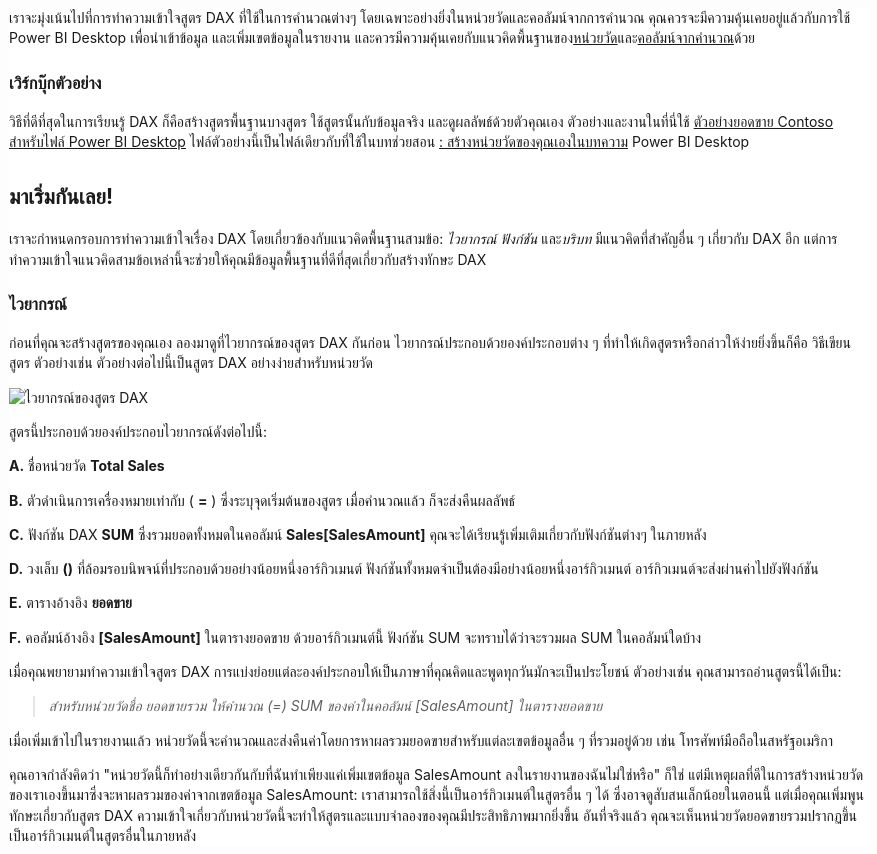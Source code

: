 เราจะมุ่งเน้นไปที่การทำความเข้าใจสูตร DAX ที่ใช้ในการคำนวณต่างๆ โดยเฉพาะอย่างยิ่งในหน่วยวัดและคอลัมน์จากการคำนวณ คุณควรจะมีความคุ้นเคยอยู่แล้วกับการใช้ Power BI Desktop เพื่อนำเข้าข้อมูล และเพิ่มเขตข้อมูลในรายงาน และควรมีความคุ้นเคยกับแนวคิดพื้นฐานของ[หน่วยวัด](desktop-measures.md)และ[คอลัมน์จากคำนวณ](desktop-calculated-columns.md)ด้วย

### <a name="example-workbook"></a>เวิร์กบุ๊กตัวอย่าง

วิธีที่ดีที่สุดในการเรียนรู้ DAX ก็คือสร้างสูตรพื้นฐานบางสูตร ใช้สูตรนั้นกับข้อมูลจริง และดูผลลัพธ์ด้วยตัวคุณเอง ตัวอย่างและงานในที่นี่ใช้ [ตัวอย่างยอดขาย Contoso สำหรับไฟล์ Power BI Desktop](https://download.microsoft.com/download/4/6/A/46AB5E74-50F6-4761-8EDB-5AE077FD603C/Contoso%20Sales%20for%20Power%20BI%20Designer.zip) ไฟล์ตัวอย่างนี้เป็นไฟล์เดียวกับที่ใช้ในบทช่วยสอน [: สร้างหน่วยวัดของคุณเองในบทความ](desktop-tutorial-create-measures.md) Power BI Desktop 

## <a name="lets-begin"></a>มาเริ่มกันเลย!
เราจะกำหนดกรอบการทำความเข้าใจเรื่อง DAX โดยเกี่ยวข้องกับแนวคิดพื้นฐานสามข้อ: *ไวยากรณ์* *ฟังก์ชัน* และ*บริบท* มีแนวคิดที่สำคัญอื่น ๆ เกี่ยวกับ DAX อีก แต่การทำความเข้าใจแนวคิดสามข้อเหล่านี้จะช่วยให้คุณมีข้อมูลพื้นฐานที่ดีที่สุดเกี่ยวกับสร้างทักษะ DAX

### <a name="syntax"></a>ไวยากรณ์
ก่อนที่คุณจะสร้างสูตรของคุณเอง ลองมาดูที่ไวยากรณ์ของสูตร DAX กันก่อน ไวยากรณ์ประกอบด้วยองค์ประกอบต่าง ๆ ที่ทำให้เกิดสูตรหรือกล่าวให้ง่ายยิ่งขึ้นก็คือ วิธีเขียนสูตร ตัวอย่างเช่น ตัวอย่างต่อไปนี้เป็นสูตร DAX อย่างง่ายสำหรับหน่วยวัด

![ไวยากรณ์ของสูตร DAX](media/desktop-quickstart-learn-dax-basics/qsdax_1_syntax.png)

สูตรนี้ประกอบด้วยองค์ประกอบไวยากรณ์ดังต่อไปนี้:

**A.** ชื่อหน่วยวัด **Total Sales**

**B.** ตัวดำเนินการเครื่องหมายเท่ากับ ( **=** ) ซึ่งระบุจุดเริ่มต้นของสูตร เมื่อคำนวณแล้ว ก็จะส่งคืนผลลัพธ์

**C.** ฟังก์ชัน DAX **SUM** ซึ่งรวมยอดทั้งหมดในคอลัมน์ **Sales[SalesAmount]** คุณจะได้เรียนรู้เพิ่มเติมเกี่ยวกับฟังก์ชันต่างๆ ในภายหลัง

**D.** วงเล็บ **()** ที่ล้อมรอบนิพจน์ที่ประกอบด้วยอย่างน้อยหนึ่งอาร์กิวเมนต์ ฟังก์ชันทั้งหมดจำเป็นต้องมีอย่างน้อยหนึ่งอาร์กิวเมนต์ อาร์กิวเมนต์จะส่งผ่านค่าไปยังฟังก์ชัน

**E.** ตารางอ้างอิง **ยอดขาย**

**F.** คอลัมน์อ้างอิง **[SalesAmount]** ในตารางยอดขาย ด้วยอาร์กิวเมนต์นี้ ฟังก์ชัน SUM จะทราบได้ว่าจะรวมผล SUM ในคอลัมน์ใดบ้าง

เมื่อคุณพยายามทำความเข้าใจสูตร DAX การแบ่งย่อยแต่ละองค์ประกอบให้เป็นภาษาที่คุณคิดและพูดทุกวันมักจะเป็นประโยชน์ ตัวอย่างเช่น คุณสามารถอ่านสูตรนี้ได้เป็น:

> *สำหรับหน่วยวัดชื่อ ยอดขายรวม ให้คำนวณ (=) SUM ของค่าในคอลัมน์ [SalesAmount] ในตารางยอดขาย*
> 
> 

เมื่อเพิ่มเข้าไปในรายงานแล้ว หน่วยวัดนี้จะคำนวณและส่งคืนค่าโดยการหาผลรวมยอดขายสำหรับแต่ละเขตข้อมูลอื่น ๆ ที่รวมอยู่ด้วย เช่น โทรศัพท์มือถือในสหรัฐอเมริกา

คุณอาจกำลังคิดว่า "หน่วยวัดนี้ก็ทำอย่างเดียวกันกับที่ฉันทำเพียงแค่เพิ่มเขตข้อมูล SalesAmount ลงในรายงานของฉันไม่ใช่หรือ" ก็ใช่ แต่มีเหตุผลที่ดีในการสร้างหน่วยวัดของเราเองขึ้นมาซึ่งจะหาผลรวมของค่าจากเขตข้อมูล SalesAmount: เราสามารถใช้สิ่งนี้เป็นอาร์กิวเมนต์ในสูตรอื่น ๆ ได้ ซึ่งอาจดูสับสนเล็กน้อยในตอนนี้ แต่เมื่อคุณเพิ่มพูนทักษะเกี่ยวกับสูตร DAX ความเข้าใจเกี่ยวกับหน่วยวัดนี้จะทำให้สูตรและแบบจำลองของคุณมีประสิทธิภาพมากยิ่งขึ้น อันที่จริงแล้ว คุณจะเห็นหน่วยวัดยอดขายรวมปรากฏขึ้นเป็นอาร์กิวเมนต์ในสูตรอื่นในภายหลัง
